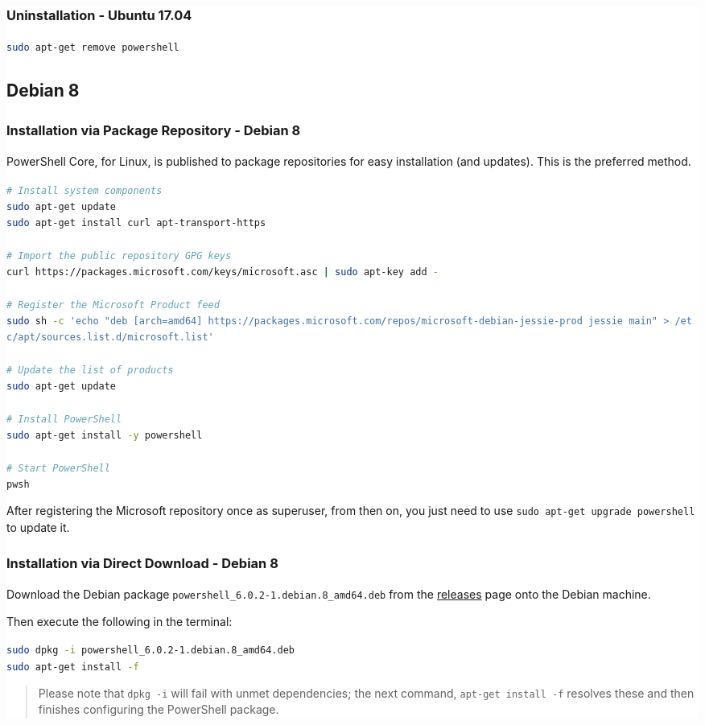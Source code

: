 ### Uninstallation - Ubuntu 17.04

```sh
sudo apt-get remove powershell
```

## Debian 8

### Installation via Package Repository - Debian 8

PowerShell Core, for Linux, is published to package repositories for easy installation (and updates).
This is the preferred method.

```sh
# Install system components
sudo apt-get update
sudo apt-get install curl apt-transport-https

# Import the public repository GPG keys
curl https://packages.microsoft.com/keys/microsoft.asc | sudo apt-key add -

# Register the Microsoft Product feed
sudo sh -c 'echo "deb [arch=amd64] https://packages.microsoft.com/repos/microsoft-debian-jessie-prod jessie main" > /etc/apt/sources.list.d/microsoft.list'

# Update the list of products
sudo apt-get update

# Install PowerShell
sudo apt-get install -y powershell

# Start PowerShell
pwsh
```

After registering the Microsoft repository once as superuser,
from then on, you just need to use `sudo apt-get upgrade powershell` to update it.

### Installation via Direct Download - Debian 8

Download the Debian package
`powershell_6.0.2-1.debian.8_amd64.deb`
from the [releases][] page onto the Debian machine.

Then execute the following in the terminal:

```sh
sudo dpkg -i powershell_6.0.2-1.debian.8_amd64.deb
sudo apt-get install -f
```

> Please note that `dpkg -i` will fail with unmet dependencies;
> the next command, `apt-get install -f` resolves these
> and then finishes configuring the PowerShell package.


[u14]: #ubuntu-1404
[u16]: #ubuntu-1604
[u17]: #ubuntu-1704
[deb8]: #debian-8
[deb9]: #debian-9
[cos]: #centos-7
[rhel7]: #red-hat-enterprise-linux-rhel-7
[opensuse]: #opensuse-422
[fed25]: #fedora-25
[fed26]: #fedora-26
[arch]: #arch-linux
[kali]: #kali
[rasp]: #raspbian
[lai]: #linux-appimage
[mac]: #macos-1012
[tar]: #binary-archives
[CentOS 7]: https://www.centos.org/download/
[Arch Linux]: https://www.archlinux.org/download/
[arch-release]: https://aur.archlinux.org/packages/powershell/
[arch-git]: https://aur.archlinux.org/packages/powershell-git/
[arch-bin]: https://aur.archlinux.org/packages/powershell-bin/
[appimage]: http://appimage.org/
[amazon-dockerfile]: https://github.com/PowerShell/PowerShell/blob/master/docker/community/amazonlinux/Dockerfile
[releases]: https://github.com/PowerShell/PowerShell/releases/latest
[xdg-bds]: https://specifications.freedesktop.org/basedir-spec/basedir-spec-latest.html